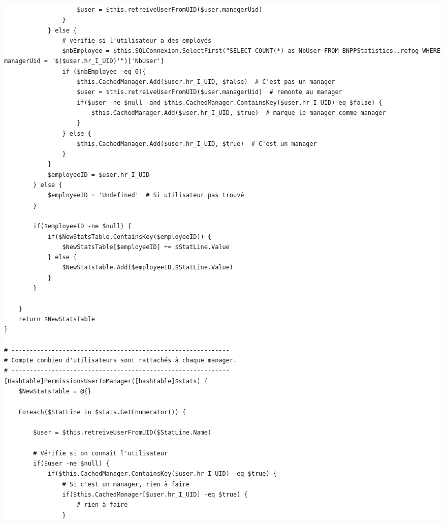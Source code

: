                         $user = $this.retreiveUserFromUID($user.managerUid)
                    }
                } else {
                    # vérifie si l'utilisateur a des employés
                    $nbEmployee = $this.SQLConnexion.SelectFirst("SELECT COUNT(*) as NbUser FROM BNPPStatistics..refog WHERE managerUid = '$($user.hr_I_UID)'")['NbUser']
                    if ($nbEmployee -eq 0){
                        $this.CachedManager.Add($user.hr_I_UID, $false)  # C'est pas un manager
                        $user = $this.retreiveUserFromUID($user.managerUid)  # remonte au manager
                        if($user -ne $null -and $this.CachedManager.ContainsKey($user.hr_I_UID)-eq $false) {
                            $this.CachedManager.Add($user.hr_I_UID, $true)  # marque le manager comme manager
                        }
                    } else {
                        $this.CachedManager.Add($user.hr_I_UID, $true)  # C'est un manager
                    }
                }
                $employeeID = $user.hr_I_UID 
            } else {
                $employeeID = 'Undefined'  # Si utilisateur pas trouvé
            }
            
            if($employeeID -ne $null) {
                if($NewStatsTable.ContainsKey($employeeID)) {
                    $NewStatsTable[$employeeID] += $StatLine.Value 
                } else {
                    $NewStatsTable.Add($employeeID,$StatLine.Value)  
                }
            }
            
        }
        return $NewStatsTable 
    }

    # ------------------------------------------------------------
    # Compte combien d'utilisateurs sont rattachés à chaque manager.
    # ------------------------------------------------------------
    [Hashtable]PermissionsUserToManager([hashtable]$stats) {
        $NewStatsTable = @{}

        Foreach($StatLine in $stats.GetEnumerator()) {

            $user = $this.retreiveUserFromUID($StatLine.Name)

            # Vérifie si on connaît l'utilisateur
            if($user -ne $null) {
                if($this.CachedManager.ContainsKey($user.hr_I_UID) -eq $true) {
                    # Si c'est un manager, rien à faire
                    if($this.CachedManager[$user.hr_I_UID] -eq $true) {
                        # rien à faire
                    } 